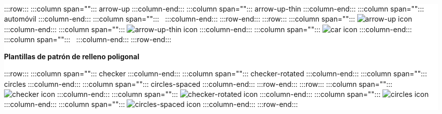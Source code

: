 :::row:::
   :::column span="":::
      arrow-up
   :::column-end:::
   :::column span="":::
      arrow-up-thin
   :::column-end:::
   :::column span="":::
      automóvil
   :::column-end:::
   :::column span="":::
      &nbsp;
   :::column-end:::
:::row-end:::
:::row:::
   :::column span="":::
      ![arrow-up icon](./media/image-templates/arrow-up.png)
   :::column-end:::
   :::column span="":::
      ![arrow-up-thin icon](./media/image-templates/arrow-up-thin.png)
   :::column-end:::
   :::column span="":::
      ![car icon](./media/image-templates/car.png)
   :::column-end:::
   :::column span="":::
      &nbsp;
   :::column-end:::
:::row-end:::


**Plantillas de patrón de relleno poligonal**

:::row:::
   :::column span="":::
      checker
   :::column-end:::
   :::column span="":::
      checker-rotated
   :::column-end:::
   :::column span="":::
      circles
   :::column-end:::
   :::column span="":::
      circles-spaced
   :::column-end:::
:::row-end:::
:::row:::
   :::column span="":::
      ![checker icon](./media/image-templates/checker.png)
   :::column-end:::
   :::column span="":::
      ![checker-rotated icon](./media/image-templates/checker-rotated.png)
   :::column-end:::
   :::column span="":::
      ![circles icon](./media/image-templates/circles.png)
   :::column-end:::
   :::column span="":::
      ![circles-spaced icon](./media/image-templates/circles-spaced.png)
   :::column-end:::
:::row-end:::
<br>